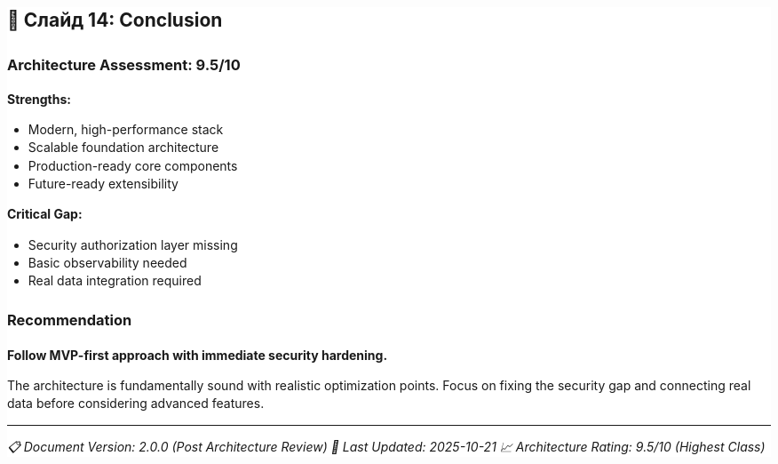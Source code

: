 
## 🏁 Слайд 14: Conclusion

### Architecture Assessment: 9.5/10

**Strengths:**
- Modern, high-performance stack
- Scalable foundation architecture
- Production-ready core components
- Future-ready extensibility

**Critical Gap:**
- Security authorization layer missing
- Basic observability needed
- Real data integration required

### Recommendation

**Follow MVP-first approach with immediate security hardening.**

The architecture is fundamentally sound with realistic optimization points. Focus on fixing the security gap and connecting real data before considering advanced features.

---

*📋 Document Version: 2.0.0 (Post Architecture Review)*
*🔄 Last Updated: 2025-10-21*
*📈 Architecture Rating: 9.5/10 (Highest Class)*
